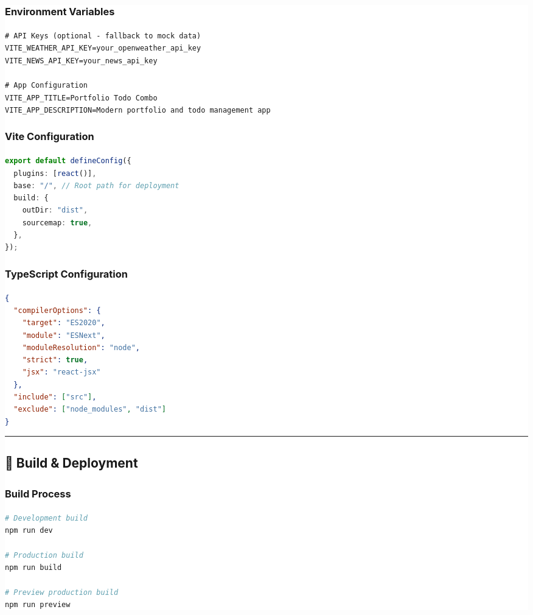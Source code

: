 ### Environment Variables

```env
# API Keys (optional - fallback to mock data)
VITE_WEATHER_API_KEY=your_openweather_api_key
VITE_NEWS_API_KEY=your_news_api_key

# App Configuration
VITE_APP_TITLE=Portfolio Todo Combo
VITE_APP_DESCRIPTION=Modern portfolio and todo management app
```

### Vite Configuration

```typescript
export default defineConfig({
  plugins: [react()],
  base: "/", // Root path for deployment
  build: {
    outDir: "dist",
    sourcemap: true,
  },
});
```

### TypeScript Configuration

```json
{
  "compilerOptions": {
    "target": "ES2020",
    "module": "ESNext",
    "moduleResolution": "node",
    "strict": true,
    "jsx": "react-jsx"
  },
  "include": ["src"],
  "exclude": ["node_modules", "dist"]
}
```

---

## 🚀 Build & Deployment

### Build Process

```bash
# Development build
npm run dev

# Production build
npm run build

# Preview production build
npm run preview
```
